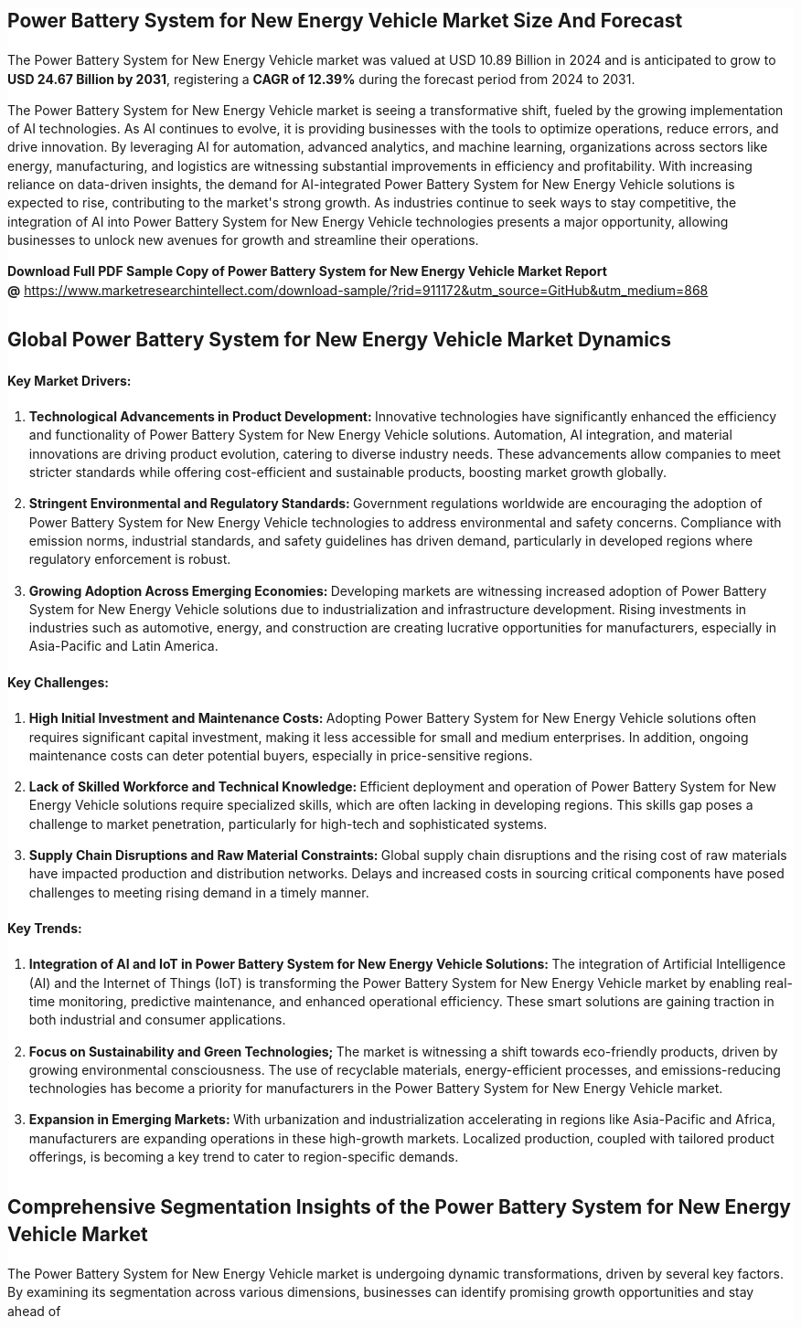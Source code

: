 <h2>Power Battery System for New Energy Vehicle Market Size And Forecast</h2><p>The Power Battery System for New Energy Vehicle market was valued at USD 10.89 Billion in 2024 and is anticipated to grow to <strong>USD 24.67 Billion by 2031</strong>, registering a <strong>CAGR of 12.39%</strong> during the forecast period from 2024 to 2031.</p><p>The Power Battery System for New Energy Vehicle market is seeing a transformative shift, fueled by the growing implementation of AI technologies. As AI continues to evolve, it is providing businesses with the tools to optimize operations, reduce errors, and drive innovation. By leveraging AI for automation, advanced analytics, and machine learning, organizations across sectors like energy, manufacturing, and logistics are witnessing substantial improvements in efficiency and profitability. With increasing reliance on data-driven insights, the demand for AI-integrated Power Battery System for New Energy Vehicle solutions is expected to rise, contributing to the market's strong growth. As industries continue to seek ways to stay competitive, the integration of AI into Power Battery System for New Energy Vehicle technologies presents a major opportunity, allowing businesses to unlock new avenues for growth and streamline their operations.</p><p><strong>Download Full PDF Sample Copy of Power Battery System for New Energy Vehicle Market Report @</strong>&nbsp;<a href="https://www.marketresearchintellect.com/download-sample/?rid=911172&amp;utm_source=GitHub&amp;utm_medium=868">https://www.marketresearchintellect.com/download-sample/?rid=911172&amp;utm_source=GitHub&amp;utm_medium=868</a></p><h2>Global Power Battery System for New Energy Vehicle Market Dynamics</h2><h4><strong>Key Market Drivers:</strong></h4><ol><li><p><strong>Technological Advancements in Product Development:&nbsp;</strong>Innovative technologies have significantly enhanced the efficiency and functionality of Power Battery System for New Energy Vehicle solutions. Automation, AI integration, and material innovations are driving product evolution, catering to diverse industry needs. These advancements allow companies to meet stricter standards while offering cost-efficient and sustainable products, boosting market growth globally.</p></li><li><p><strong>Stringent Environmental and Regulatory Standards:&nbsp;</strong>Government regulations worldwide are encouraging the adoption of Power Battery System for New Energy Vehicle technologies to address environmental and safety concerns. Compliance with emission norms, industrial standards, and safety guidelines has driven demand, particularly in developed regions where regulatory enforcement is robust.</p></li><li><p><strong>Growing Adoption Across Emerging Economies:&nbsp;</strong>Developing markets are witnessing increased adoption of Power Battery System for New Energy Vehicle solutions due to industrialization and infrastructure development. Rising investments in industries such as automotive, energy, and construction are creating lucrative opportunities for manufacturers, especially in Asia-Pacific and Latin America.</p></li></ol><h4><strong>Key Challenges:</strong></h4><ol><li><p><strong>High Initial Investment and Maintenance Costs:&nbsp;</strong>Adopting Power Battery System for New Energy Vehicle solutions often requires significant capital investment, making it less accessible for small and medium enterprises. In addition, ongoing maintenance costs can deter potential buyers, especially in price-sensitive regions.</p></li><li><p><strong>Lack of Skilled Workforce and Technical Knowledge:&nbsp;</strong>Efficient deployment and operation of Power Battery System for New Energy Vehicle solutions require specialized skills, which are often lacking in developing regions. This skills gap poses a challenge to market penetration, particularly for high-tech and sophisticated systems.</p></li><li><p><strong>Supply Chain Disruptions and Raw Material Constraints:&nbsp;</strong>Global supply chain disruptions and the rising cost of raw materials have impacted production and distribution networks. Delays and increased costs in sourcing critical components have posed challenges to meeting rising demand in a timely manner.</p></li></ol><h4><strong>Key Trends:</strong></h4><ol><li><p><strong>Integration of AI and IoT in Power Battery System for New Energy Vehicle Solutions:&nbsp;</strong>The integration of Artificial Intelligence (AI) and the Internet of Things (IoT) is transforming the Power Battery System for New Energy Vehicle market by enabling real-time monitoring, predictive maintenance, and enhanced operational efficiency. These smart solutions are gaining traction in both industrial and consumer applications.</p></li><li><p><strong>Focus on Sustainability and Green Technologies;&nbsp;</strong>The market is witnessing a shift towards eco-friendly products, driven by growing environmental consciousness. The use of recyclable materials, energy-efficient processes, and emissions-reducing technologies has become a priority for manufacturers in the Power Battery System for New Energy Vehicle market.</p></li><li><p><strong>Expansion in Emerging Markets:&nbsp;</strong>With urbanization and industrialization accelerating in regions like Asia-Pacific and Africa, manufacturers are expanding operations in these high-growth markets. Localized production, coupled with tailored product offerings, is becoming a key trend to cater to region-specific demands.</p></li></ol><div class="article-main__content" data-test-id="publishing-text-block"><h2>Comprehensive Segmentation Insights of the Power Battery System for New Energy Vehicle Market</h2><p>The Power Battery System for New Energy Vehicle market is undergoing dynamic transformations, driven by several key factors. By examining its segmentation across various dimensions, businesses can identify promising growth opportunities and stay ahead of